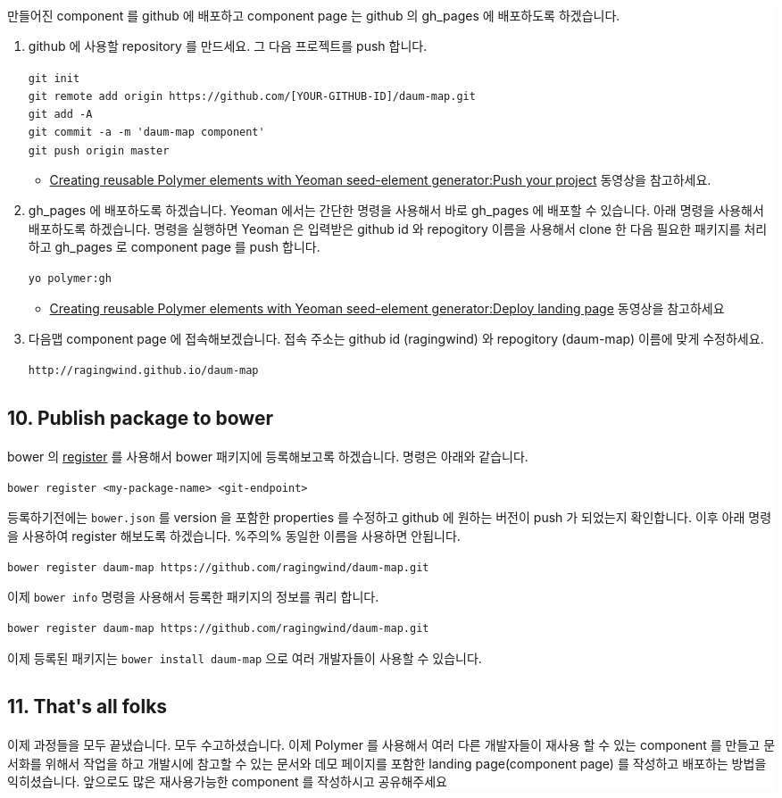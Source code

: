 만들어진 component 를 github 에 배포하고 component page 는 github 의 gh_pages 에 배포하도록 하겠습니다. 

1. github 에 사용할 repository 를 만드세요. 그 다음 프로젝트를 push 합니다. 

    ```
    git init
    git remote add origin https://github.com/[YOUR-GITHUB-ID]/daum-map.git
    git add -A 
    git commit -a -m 'daum-map component'
    git push origin master
    ```
    - [Creating reusable Polymer elements with Yeoman seed-element generator:Push your project](http://goo.gl/Rb8fpI) 동영상을 참고하세요.

1. gh_pages 에 배포하도록 하겠습니다. Yeoman 에서는 간단한 명령을 사용해서 바로 gh_pages 에 배포할 수 있습니다. 아래 명령을 사용해서 배포하도록 하겠습니다. 명령을 실행하면 Yeoman 은 입력받은 github id 와 repogitory 이름을 사용해서 clone 한 다음 필요한 패키지를 처리하고 gh_pages 로 component page 를 push 합니다.

    ```
    yo polymer:gh
    ```
    - [Creating reusable Polymer elements with Yeoman seed-element generator:Deploy landing page](http://goo.gl/p4vg4v) 동영상을 참고하세요

1. 다음맵 component page 에 접속해보겠습니다. 접속 주소는 github id (ragingwind) 와 repogitory (daum-map) 이름에 맞게 수정하세요. 

    ```
    http://ragingwind.github.io/daum-map
    ```

## 10. Publish package to bower

bower 의 [register](http://goo.gl/zr3Qgq) 를 사용해서 bower 패키지에 등록해보고록 하겠습니다. 명령은 아래와 같습니다.

```
bower register <my-package-name> <git-endpoint>
```

등록하기전에는 `bower.json` 를 version 을 포함한 properties 를 수정하고 github 에 원하는 버전이 push 가 되었는지 확인합니다. 이후 아래 명령을 사용하여 register 해보도록 하겠습니다. %주의% 동일한 이름을 사용하면 안됩니다.

```
bower register daum-map https://github.com/ragingwind/daum-map.git
```

이제 `bower info` 명령을 사용해서 등록한 패키지의 정보를 쿼리 합니다.

```
bower register daum-map https://github.com/ragingwind/daum-map.git
```

이제 등록된 패키지는 `bower install daum-map` 으로 여러 개발자들이 사용할 수 있습니다.

## 11. That's all folks

이제 과정들을 모두 끝냈습니다. 모두 수고하셨습니다. 이제 Polymer 를 사용해서 여러 다른 개발자들이 재사용 할 수 있는 component 를 만들고 문서화를 위해서 작업을 하고 개발시에 참고할 수 있는 문서와 데모 페이지를 포함한 landing page(component page) 를 작성하고 배포하는 방법을 익히셨습니다. 앞으로도 많은 재사용가능한 component 를 작성하시고 공유해주세요
